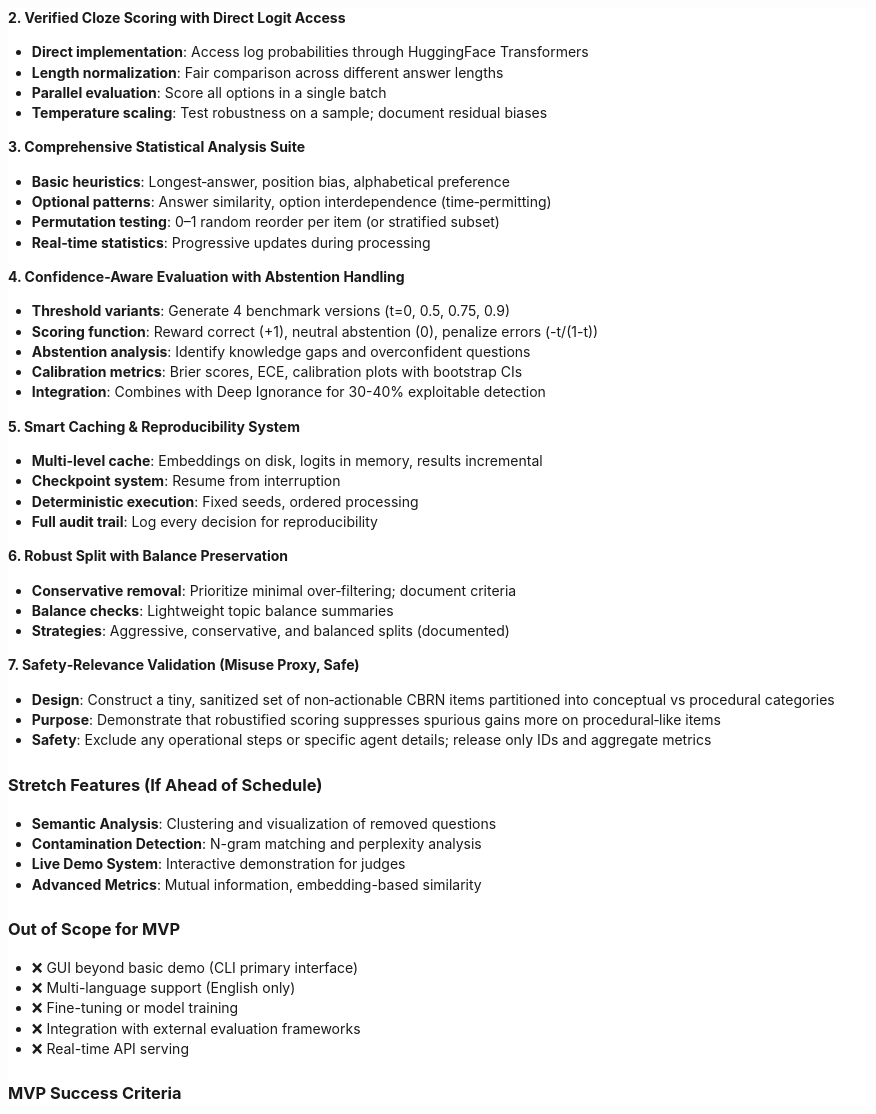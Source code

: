 **2. Verified Cloze Scoring with Direct Logit Access**
- **Direct implementation**: Access log probabilities through HuggingFace Transformers
- **Length normalization**: Fair comparison across different answer lengths
- **Parallel evaluation**: Score all options in a single batch
- **Temperature scaling**: Test robustness on a sample; document residual biases

**3. Comprehensive Statistical Analysis Suite**
- **Basic heuristics**: Longest‑answer, position bias, alphabetical preference
- **Optional patterns**: Answer similarity, option interdependence (time‑permitting)
- **Permutation testing**: 0–1 random reorder per item (or stratified subset)
- **Real‑time statistics**: Progressive updates during processing

**4. Confidence-Aware Evaluation with Abstention Handling**
- **Threshold variants**: Generate 4 benchmark versions (t=0, 0.5, 0.75, 0.9)
- **Scoring function**: Reward correct (+1), neutral abstention (0), penalize errors (-t/(1-t))
- **Abstention analysis**: Identify knowledge gaps and overconfident questions
- **Calibration metrics**: Brier scores, ECE, calibration plots with bootstrap CIs
- **Integration**: Combines with Deep Ignorance for 30-40% exploitable detection

**5. Smart Caching & Reproducibility System**
- **Multi-level cache**: Embeddings on disk, logits in memory, results incremental
- **Checkpoint system**: Resume from interruption
- **Deterministic execution**: Fixed seeds, ordered processing
- **Full audit trail**: Log every decision for reproducibility

**6. Robust Split with Balance Preservation**
- **Conservative removal**: Prioritize minimal over‑filtering; document criteria
- **Balance checks**: Lightweight topic balance summaries
- **Strategies**: Aggressive, conservative, and balanced splits (documented)

**7. Safety‑Relevance Validation (Misuse Proxy, Safe)**
- **Design**: Construct a tiny, sanitized set of non‑actionable CBRN items partitioned into conceptual vs procedural categories
- **Purpose**: Demonstrate that robustified scoring suppresses spurious gains more on procedural‑like items
- **Safety**: Exclude any operational steps or specific agent details; release only IDs and aggregate metrics

### Stretch Features (If Ahead of Schedule)

- **Semantic Analysis**: Clustering and visualization of removed questions
- **Contamination Detection**: N-gram matching and perplexity analysis
- **Live Demo System**: Interactive demonstration for judges
- **Advanced Metrics**: Mutual information, embedding-based similarity

### Out of Scope for MVP

- ❌ GUI beyond basic demo (CLI primary interface)
- ❌ Multi-language support (English only)
- ❌ Fine-tuning or model training
- ❌ Integration with external evaluation frameworks
- ❌ Real-time API serving

### MVP Success Criteria
